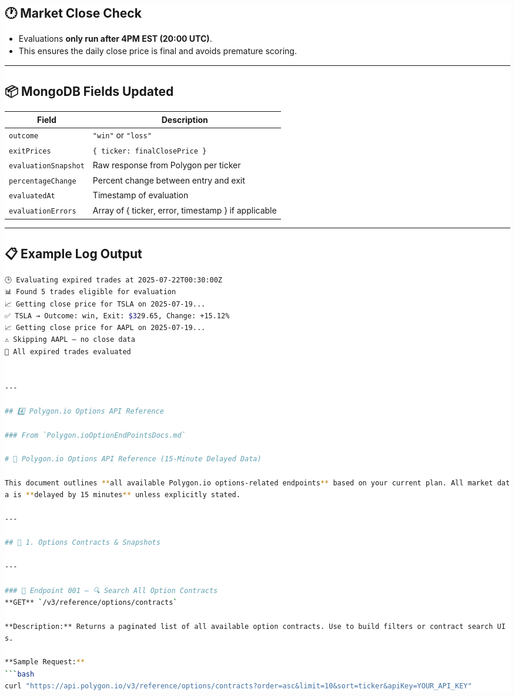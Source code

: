 
## 🕐 Market Close Check

- Evaluations **only run after 4PM EST (20:00 UTC)**.
- This ensures the daily close price is final and avoids premature scoring.

---

## 📦 MongoDB Fields Updated

| Field | Description |
|-------|-------------|
| `outcome` | `"win"` or `"loss"` |
| `exitPrices` | `{ ticker: finalClosePrice }` |
| `evaluationSnapshot` | Raw response from Polygon per ticker |
| `percentageChange` | Percent change between entry and exit |
| `evaluatedAt` | Timestamp of evaluation |
| `evaluationErrors` | Array of { ticker, error, timestamp } if applicable |

---

## 📋 Example Log Output

```bash
🕒 Evaluating expired trades at 2025-07-22T00:30:00Z
📊 Found 5 trades eligible for evaluation
📈 Getting close price for TSLA on 2025-07-19...
✅ TSLA → Outcome: win, Exit: $329.65, Change: +15.12%
📈 Getting close price for AAPL on 2025-07-19...
⚠️ Skipping AAPL — no close data
🏁 All expired trades evaluated


---

## 4️⃣ Polygon.io Options API Reference

### From `Polygon.ioOptionEndPointsDocs.md`

# 📡 Polygon.io Options API Reference (15-Minute Delayed Data)

This document outlines **all available Polygon.io options-related endpoints** based on your current plan. All market data is **delayed by 15 minutes** unless explicitly stated.

---

## 🧩 1. Options Contracts & Snapshots

---

### 🔢 Endpoint 001 — 🔍 Search All Option Contracts  
**GET** `/v3/reference/options/contracts`

**Description:** Returns a paginated list of all available option contracts. Use to build filters or contract search UIs.

**Sample Request:**
```bash
curl "https://api.polygon.io/v3/reference/options/contracts?order=asc&limit=10&sort=ticker&apiKey=YOUR_API_KEY"
```